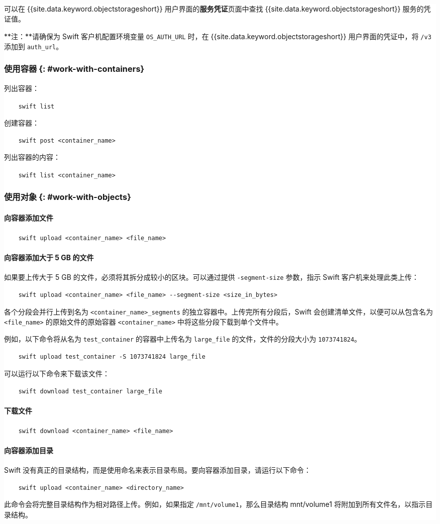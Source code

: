 可以在 {{site.data.keyword.objectstorageshort}} 用户界面的**服务凭证**页面中查找 {{site.data.keyword.objectstorageshort}} 服务的凭证值。

**注：**请确保为 Swift 客户机配置环境变量 `OS_AUTH_URL` 时，在 {{site.data.keyword.objectstorageshort}} 用户界面的凭证中，将 `/v3` 添加到 `auth_url`。


### 使用容器 {: #work-with-containers}

列出容器：
```
	swift list
```
创建容器：
```
	swift post <container_name>
```
列出容器的内容：
```
	swift list <container_name>
```
### 使用对象 {: #work-with-objects}

#### 向容器添加文件
```
	swift upload <container_name> <file_name>
```
#### 向容器添加大于 5 GB 的文件

如果要上传大于 5 GB 的文件，必须将其拆分成较小的区块。可以通过提供 `-segment-size` 参数，指示 Swift 客户机来处理此类上传：
```
	swift upload <container_name> <file_name> --segment-size <size_in_bytes>
```
各个分段会并行上传到名为 `<container_name>_segments` 的独立容器中。上传完所有分段后，Swift 会创建清单文件，以便可以从包含名为 `<file_name>` 的原始文件的原始容器 `<container_name>` 中将这些分段下载到单个文件中。

例如，以下命令将从名为 `test_container` 的容器中上传名为 `large_file` 的文件，文件的分段大小为 `1073741824`。
```
	swift upload test_container -S 1073741824 large_file
```
可以运行以下命令来下载该文件：
```
	swift download test_container large_file
```
#### 下载文件
```
	swift download <container_name> <file_name>
```
#### 向容器添加目录

Swift 没有真正的目录结构，而是使用命名来表示目录布局。要向容器添加目录，请运行以下命令：
```
	swift upload <container_name> <directory_name>
```
此命令会将完整目录结构作为相对路径上传。例如，如果指定 `/mnt/volume1`，那么目录结构 mnt/volume1 将附加到所有文件名，以指示目录结构。
